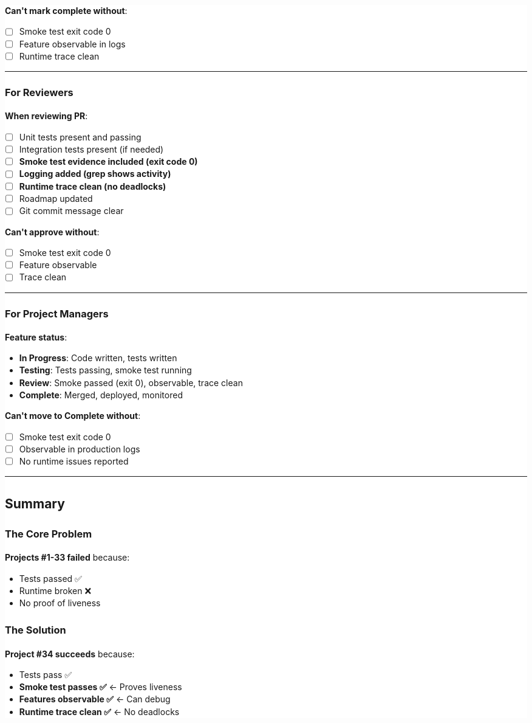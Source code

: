 **Can't mark complete without**:
- [ ] Smoke test exit code 0
- [ ] Feature observable in logs
- [ ] Runtime trace clean

---

### For Reviewers

**When reviewing PR**:
- [ ] Unit tests present and passing
- [ ] Integration tests present (if needed)
- [ ] **Smoke test evidence included (exit code 0)**
- [ ] **Logging added (grep shows activity)**
- [ ] **Runtime trace clean (no deadlocks)**
- [ ] Roadmap updated
- [ ] Git commit message clear

**Can't approve without**:
- [ ] Smoke test exit code 0
- [ ] Feature observable
- [ ] Trace clean

---

### For Project Managers

**Feature status**:
- **In Progress**: Code written, tests written
- **Testing**: Tests passing, smoke test running
- **Review**: Smoke passed (exit 0), observable, trace clean
- **Complete**: Merged, deployed, monitored

**Can't move to Complete without**:
- [ ] Smoke test exit code 0
- [ ] Observable in production logs
- [ ] No runtime issues reported

---

## Summary

### The Core Problem

**Projects #1-33 failed** because:
- Tests passed ✅
- Runtime broken ❌
- No proof of liveness

### The Solution

**Project #34 succeeds** because:
- Tests pass ✅
- **Smoke test passes ✅** ← Proves liveness
- **Features observable ✅** ← Can debug
- **Runtime trace clean ✅** ← No deadlocks
